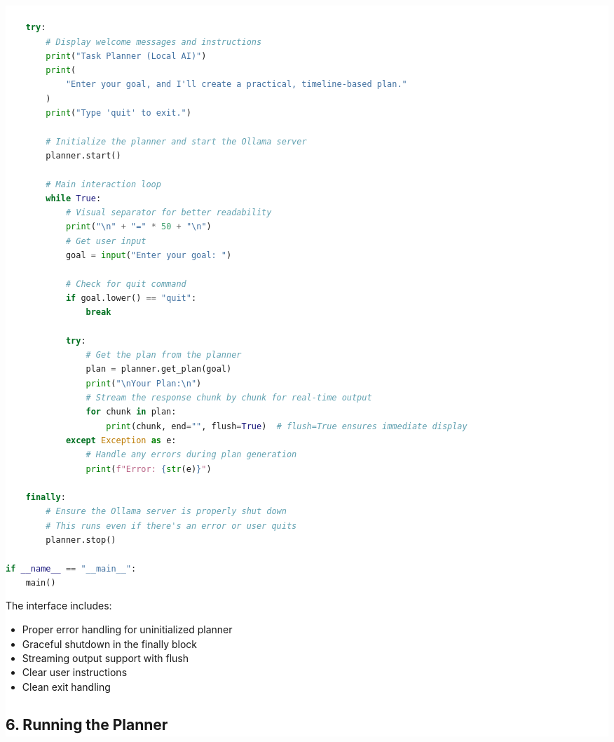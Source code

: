 ```python

    try:
        # Display welcome messages and instructions
        print("Task Planner (Local AI)")
        print(
            "Enter your goal, and I'll create a practical, timeline-based plan."
        )
        print("Type 'quit' to exit.")

        # Initialize the planner and start the Ollama server
        planner.start()

        # Main interaction loop
        while True:
            # Visual separator for better readability
            print("\n" + "=" * 50 + "\n")
            # Get user input
            goal = input("Enter your goal: ")

            # Check for quit command
            if goal.lower() == "quit":
                break

            try:
                # Get the plan from the planner
                plan = planner.get_plan(goal)
                print("\nYour Plan:\n")
                # Stream the response chunk by chunk for real-time output
                for chunk in plan:
                    print(chunk, end="", flush=True)  # flush=True ensures immediate display
            except Exception as e:
                # Handle any errors during plan generation
                print(f"Error: {str(e)}")

    finally:
        # Ensure the Ollama server is properly shut down
        # This runs even if there's an error or user quits
        planner.stop()

if __name__ == "__main__":
    main()
```

The interface includes:

- Proper error handling for uninitialized planner
- Graceful shutdown in the finally block
- Streaming output support with flush
- Clear user instructions
- Clean exit handling

## 6. Running the Planner
